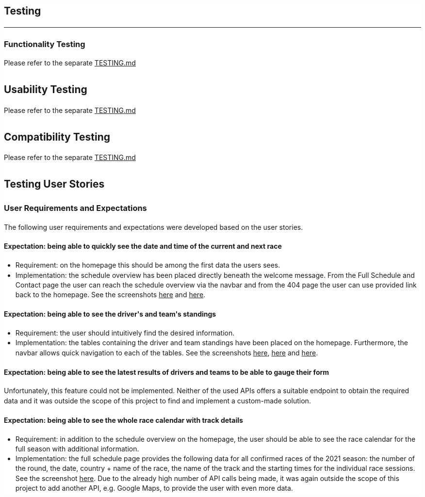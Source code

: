 ## **Testing**

---

### **Functionality Testing**

Please refer to the separate [TESTING.md](TESTING.md)

## **Usability Testing**

Please refer to the separate [TESTING.md](TESTING.md)

## **Compatibility Testing**

Please refer to the separate [TESTING.md](TESTING.md)

## **Testing User Stories**

### **User Requirements and Expectations**

The following user requirements and expectations were developed based on the user stories.

#### Expectation: being able to quickly see the date and time of the current and next race

-   Requirement: on the homepage this should be among the first data the users sees.
-   Implementation: the schedule overview has been placed directly beneath the welcome message. From the Full Schedule and Contact page the user can reach the schedule overview via the navbar and from the 404 page the user can use provided link back to the homepage. See the screenshots [here](assets/images/usertests/user-expectation-1.png) and [here](assets/images/usertests/user-expectation-1-example-2.png).

#### Expectation: being able to see the driver's and team's standings

-   Requirement: the user should intuitively find the desired information.
-   Implementation: the tables containing the driver and team standings have been placed on the homepage. Furthermore, the navbar allows quick navigation to each of the tables. See the screenshots [here](assets/images/usertests/user-expectation-2.png), [here](assets/images/usertests/user-expectation-2-example-2.png) and [here](assets/images/usertests/user-expectation-2-example-3.png).

#### Expectation: being able to see the latest results of drivers and teams to be able to gauge their form

Unfortunately, this feature could not be implemented. Neither of the used APIs offers a suitable endpoint to obtain the required data and it was outside the scope of this project to find and implement a custom-made solution.

#### Expectation: being able to see the whole race calendar with track details

-   Requirement: in addition to the schedule overview on the homepage, the user should be able to see the race calendar for the full season with additional information.
-   Implementation: the full schedule page provides the following data for all confirmed races of the 2021 season: the number of the round, the date, country + name of the race, the name of the track and the starting times for the individual race sessions. See the screenshot [here](assets/images/usertests/user-expectation-4.png). Due to the already high number of API calls being made, it was again outside the scope of this project to add another API, e.g. Google Maps, to provide the user with even more data.

